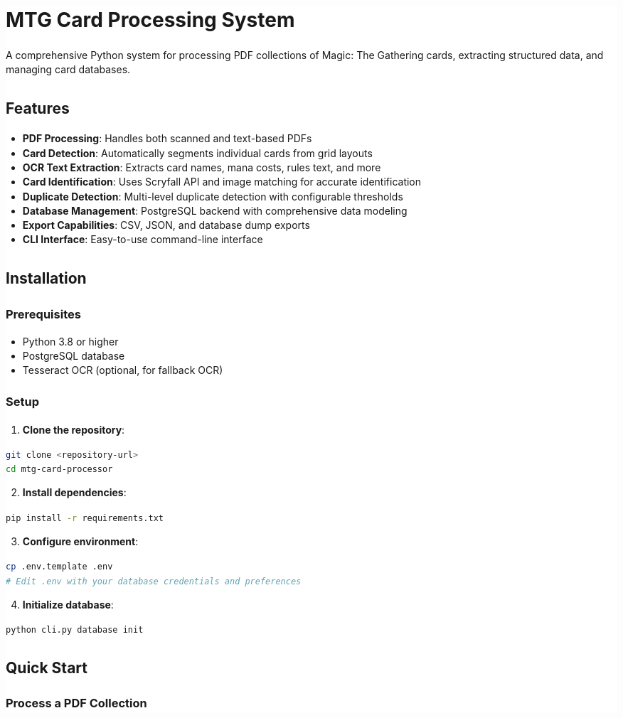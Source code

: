 # MTG Card Processing System

A comprehensive Python system for processing PDF collections of Magic: The Gathering cards, extracting structured data, and managing card databases.

## Features

- **PDF Processing**: Handles both scanned and text-based PDFs
- **Card Detection**: Automatically segments individual cards from grid layouts
- **OCR Text Extraction**: Extracts card names, mana costs, rules text, and more
- **Card Identification**: Uses Scryfall API and image matching for accurate identification
- **Duplicate Detection**: Multi-level duplicate detection with configurable thresholds
- **Database Management**: PostgreSQL backend with comprehensive data modeling
- **Export Capabilities**: CSV, JSON, and database dump exports
- **CLI Interface**: Easy-to-use command-line interface

## Installation

### Prerequisites

- Python 3.8 or higher
- PostgreSQL database
- Tesseract OCR (optional, for fallback OCR)

### Setup

1. **Clone the repository**:
```bash
git clone <repository-url>
cd mtg-card-processor
```

2. **Install dependencies**:
```bash
pip install -r requirements.txt
```

3. **Configure environment**:
```bash
cp .env.template .env
# Edit .env with your database credentials and preferences
```

4. **Initialize database**:
```bash
python cli.py database init
```

## Quick Start

### Process a PDF Collection
